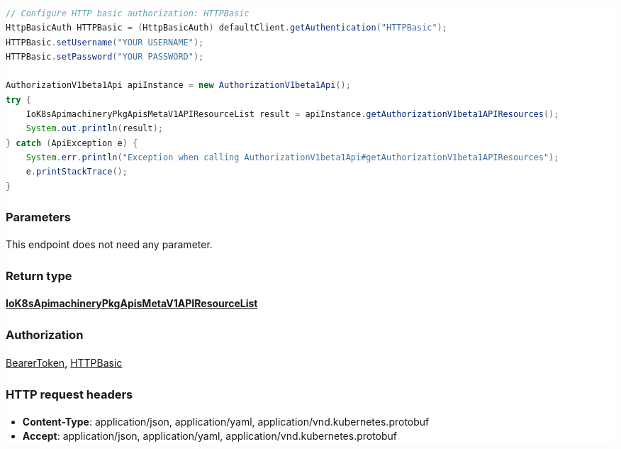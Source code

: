 ```java
// Configure HTTP basic authorization: HTTPBasic
HttpBasicAuth HTTPBasic = (HttpBasicAuth) defaultClient.getAuthentication("HTTPBasic");
HTTPBasic.setUsername("YOUR USERNAME");
HTTPBasic.setPassword("YOUR PASSWORD");

AuthorizationV1beta1Api apiInstance = new AuthorizationV1beta1Api();
try {
    IoK8sApimachineryPkgApisMetaV1APIResourceList result = apiInstance.getAuthorizationV1beta1APIResources();
    System.out.println(result);
} catch (ApiException e) {
    System.err.println("Exception when calling AuthorizationV1beta1Api#getAuthorizationV1beta1APIResources");
    e.printStackTrace();
}
```

### Parameters
This endpoint does not need any parameter.

### Return type

[**IoK8sApimachineryPkgApisMetaV1APIResourceList**](IoK8sApimachineryPkgApisMetaV1APIResourceList.md)

### Authorization

[BearerToken](../README.md#BearerToken), [HTTPBasic](../README.md#HTTPBasic)

### HTTP request headers

 - **Content-Type**: application/json, application/yaml, application/vnd.kubernetes.protobuf
 - **Accept**: application/json, application/yaml, application/vnd.kubernetes.protobuf

